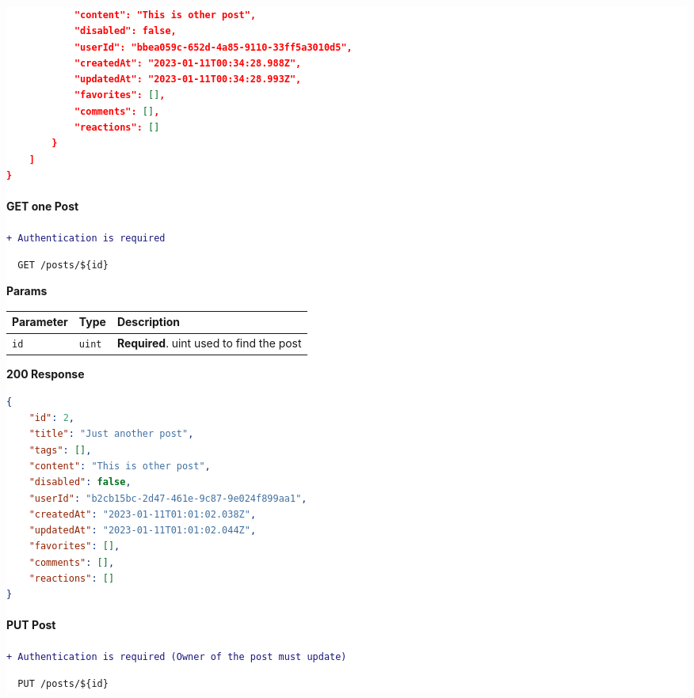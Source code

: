 ```json
			"content": "This is other post",
			"disabled": false,
			"userId": "bbea059c-652d-4a85-9110-33ff5a3010d5",
			"createdAt": "2023-01-11T00:34:28.988Z",
			"updatedAt": "2023-01-11T00:34:28.993Z",
			"favorites": [],
			"comments": [],
			"reactions": []
		}
	]
}
```

#### **GET** one Post

```diff
+ Authentication is required
```

```http
  GET /posts/${id}
```

**Params**

| Parameter | Type   | Description                              |
| :-------- | :----- | :--------------------------------------- |
| `id`      | `uint` | **Required**. uint used to find the post |

**200 Response**

```json
{
	"id": 2,
	"title": "Just another post",
	"tags": [],
	"content": "This is other post",
	"disabled": false,
	"userId": "b2cb15bc-2d47-461e-9c87-9e024f899aa1",
	"createdAt": "2023-01-11T01:01:02.038Z",
	"updatedAt": "2023-01-11T01:01:02.044Z",
	"favorites": [],
	"comments": [],
	"reactions": []
}
```

#### **PUT** Post

```diff
+ Authentication is required (Owner of the post must update)
```

```http
  PUT /posts/${id}
```
